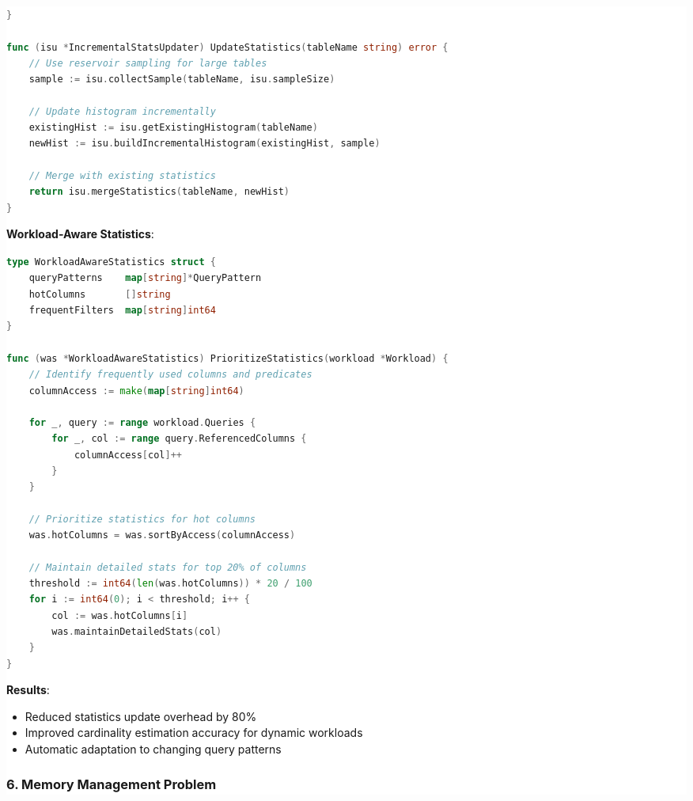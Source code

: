 ```go
}

func (isu *IncrementalStatsUpdater) UpdateStatistics(tableName string) error {
    // Use reservoir sampling for large tables
    sample := isu.collectSample(tableName, isu.sampleSize)
    
    // Update histogram incrementally
    existingHist := isu.getExistingHistogram(tableName)
    newHist := isu.buildIncrementalHistogram(existingHist, sample)
    
    // Merge with existing statistics
    return isu.mergeStatistics(tableName, newHist)
}
```

**Workload-Aware Statistics**:
```go
type WorkloadAwareStatistics struct {
    queryPatterns    map[string]*QueryPattern
    hotColumns       []string
    frequentFilters  map[string]int64
}

func (was *WorkloadAwareStatistics) PrioritizeStatistics(workload *Workload) {
    // Identify frequently used columns and predicates
    columnAccess := make(map[string]int64)
    
    for _, query := range workload.Queries {
        for _, col := range query.ReferencedColumns {
            columnAccess[col]++
        }
    }
    
    // Prioritize statistics for hot columns
    was.hotColumns = was.sortByAccess(columnAccess)
    
    // Maintain detailed stats for top 20% of columns
    threshold := int64(len(was.hotColumns)) * 20 / 100
    for i := int64(0); i < threshold; i++ {
        col := was.hotColumns[i]
        was.maintainDetailedStats(col)
    }
}
```

**Results**:
- Reduced statistics update overhead by 80%
- Improved cardinality estimation accuracy for dynamic workloads
- Automatic adaptation to changing query patterns

### 6. Memory Management Problem
